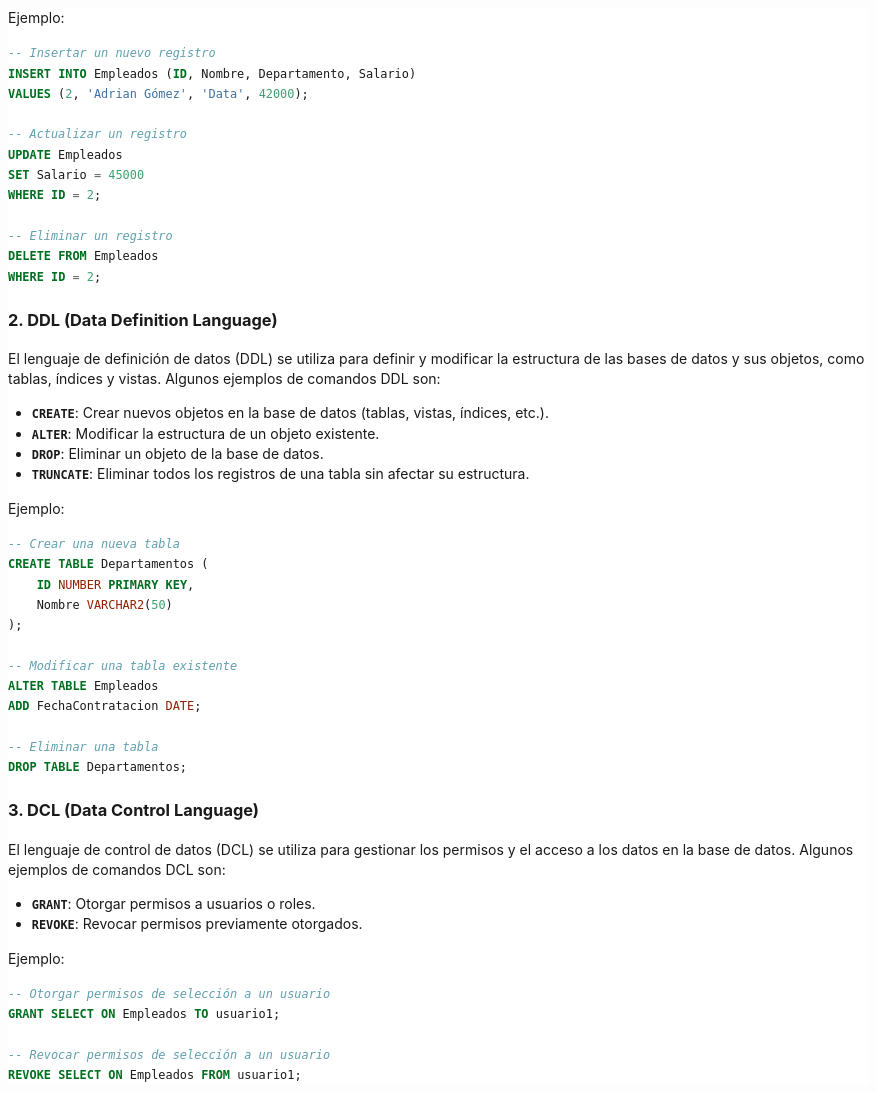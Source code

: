 Ejemplo:
```sql
-- Insertar un nuevo registro
INSERT INTO Empleados (ID, Nombre, Departamento, Salario)
VALUES (2, 'Adrian Gómez', 'Data', 42000);

-- Actualizar un registro
UPDATE Empleados
SET Salario = 45000
WHERE ID = 2;

-- Eliminar un registro
DELETE FROM Empleados
WHERE ID = 2;
```

### 2. DDL (Data Definition Language)
El lenguaje de definición de datos (DDL) se utiliza para definir y modificar la estructura de las bases de datos y sus objetos, como tablas, índices y vistas. Algunos ejemplos de comandos DDL son:

- **`CREATE`**: Crear nuevos objetos en la base de datos (tablas, vistas, índices, etc.).
- **`ALTER`**: Modificar la estructura de un objeto existente.
- **`DROP`**: Eliminar un objeto de la base de datos.
- **`TRUNCATE`**: Eliminar todos los registros de una tabla sin afectar su estructura.

Ejemplo:
```sql
-- Crear una nueva tabla
CREATE TABLE Departamentos (
    ID NUMBER PRIMARY KEY,
    Nombre VARCHAR2(50)
);

-- Modificar una tabla existente
ALTER TABLE Empleados
ADD FechaContratacion DATE;

-- Eliminar una tabla
DROP TABLE Departamentos;
```

### 3. DCL (Data Control Language)
El lenguaje de control de datos (DCL) se utiliza para gestionar los permisos y el acceso a los datos en la base de datos. Algunos ejemplos de comandos DCL son:

- **`GRANT`**: Otorgar permisos a usuarios o roles.
- **`REVOKE`**: Revocar permisos previamente otorgados.


Ejemplo:
```sql
-- Otorgar permisos de selección a un usuario
GRANT SELECT ON Empleados TO usuario1;

-- Revocar permisos de selección a un usuario
REVOKE SELECT ON Empleados FROM usuario1;
```

